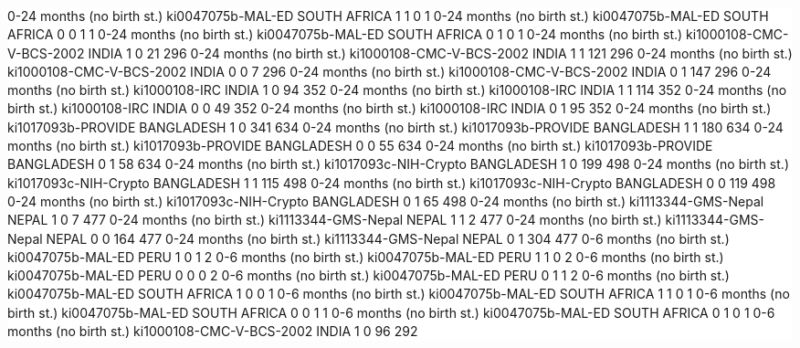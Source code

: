 0-24 months (no birth st.)   ki0047075b-MAL-ED          SOUTH AFRICA   1                     1        0     1
0-24 months (no birth st.)   ki0047075b-MAL-ED          SOUTH AFRICA   0                     0        1     1
0-24 months (no birth st.)   ki0047075b-MAL-ED          SOUTH AFRICA   0                     1        0     1
0-24 months (no birth st.)   ki1000108-CMC-V-BCS-2002   INDIA          1                     0       21   296
0-24 months (no birth st.)   ki1000108-CMC-V-BCS-2002   INDIA          1                     1      121   296
0-24 months (no birth st.)   ki1000108-CMC-V-BCS-2002   INDIA          0                     0        7   296
0-24 months (no birth st.)   ki1000108-CMC-V-BCS-2002   INDIA          0                     1      147   296
0-24 months (no birth st.)   ki1000108-IRC              INDIA          1                     0       94   352
0-24 months (no birth st.)   ki1000108-IRC              INDIA          1                     1      114   352
0-24 months (no birth st.)   ki1000108-IRC              INDIA          0                     0       49   352
0-24 months (no birth st.)   ki1000108-IRC              INDIA          0                     1       95   352
0-24 months (no birth st.)   ki1017093b-PROVIDE         BANGLADESH     1                     0      341   634
0-24 months (no birth st.)   ki1017093b-PROVIDE         BANGLADESH     1                     1      180   634
0-24 months (no birth st.)   ki1017093b-PROVIDE         BANGLADESH     0                     0       55   634
0-24 months (no birth st.)   ki1017093b-PROVIDE         BANGLADESH     0                     1       58   634
0-24 months (no birth st.)   ki1017093c-NIH-Crypto      BANGLADESH     1                     0      199   498
0-24 months (no birth st.)   ki1017093c-NIH-Crypto      BANGLADESH     1                     1      115   498
0-24 months (no birth st.)   ki1017093c-NIH-Crypto      BANGLADESH     0                     0      119   498
0-24 months (no birth st.)   ki1017093c-NIH-Crypto      BANGLADESH     0                     1       65   498
0-24 months (no birth st.)   ki1113344-GMS-Nepal        NEPAL          1                     0        7   477
0-24 months (no birth st.)   ki1113344-GMS-Nepal        NEPAL          1                     1        2   477
0-24 months (no birth st.)   ki1113344-GMS-Nepal        NEPAL          0                     0      164   477
0-24 months (no birth st.)   ki1113344-GMS-Nepal        NEPAL          0                     1      304   477
0-6 months (no birth st.)    ki0047075b-MAL-ED          PERU           1                     0        1     2
0-6 months (no birth st.)    ki0047075b-MAL-ED          PERU           1                     1        0     2
0-6 months (no birth st.)    ki0047075b-MAL-ED          PERU           0                     0        0     2
0-6 months (no birth st.)    ki0047075b-MAL-ED          PERU           0                     1        1     2
0-6 months (no birth st.)    ki0047075b-MAL-ED          SOUTH AFRICA   1                     0        0     1
0-6 months (no birth st.)    ki0047075b-MAL-ED          SOUTH AFRICA   1                     1        0     1
0-6 months (no birth st.)    ki0047075b-MAL-ED          SOUTH AFRICA   0                     0        1     1
0-6 months (no birth st.)    ki0047075b-MAL-ED          SOUTH AFRICA   0                     1        0     1
0-6 months (no birth st.)    ki1000108-CMC-V-BCS-2002   INDIA          1                     0       96   292